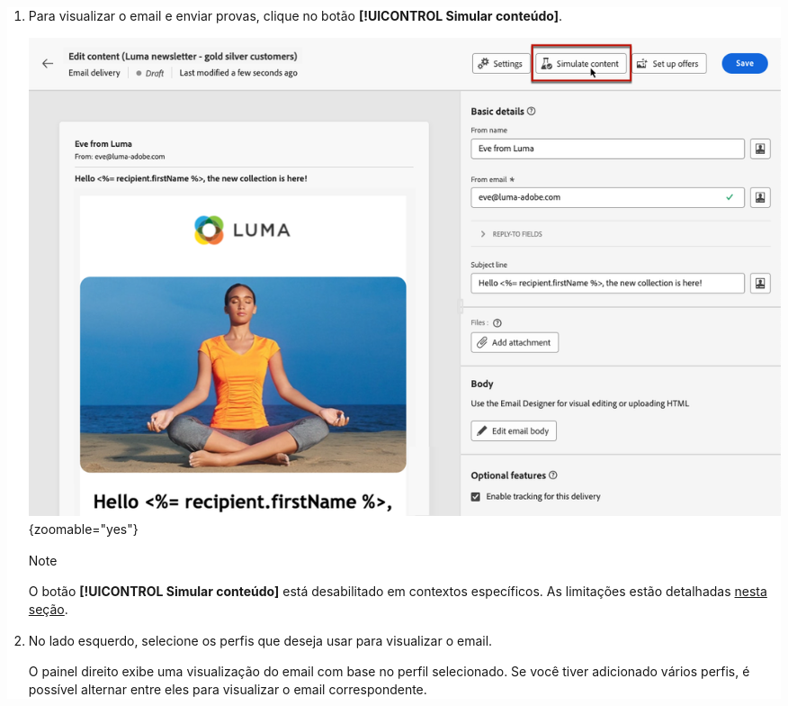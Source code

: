 1. Para visualizar o email e enviar provas, clique no botão **[!UICONTROL Simular conteúdo]**.

   ![Captura de tela mostrando o botão Simular conteúdo](assets/review-email.png){zoomable="yes"}

   >[!NOTE]
   >
   >O botão **[!UICONTROL Simular conteúdo]** está desabilitado em contextos específicos. As limitações estão detalhadas [nesta seção](#content-simulation-limitations).

1. No lado esquerdo, selecione os perfis que deseja usar para visualizar o email.

   O painel direito exibe uma visualização do email com base no perfil selecionado. Se você tiver adicionado vários perfis, é possível alternar entre eles para visualizar o email correspondente.
